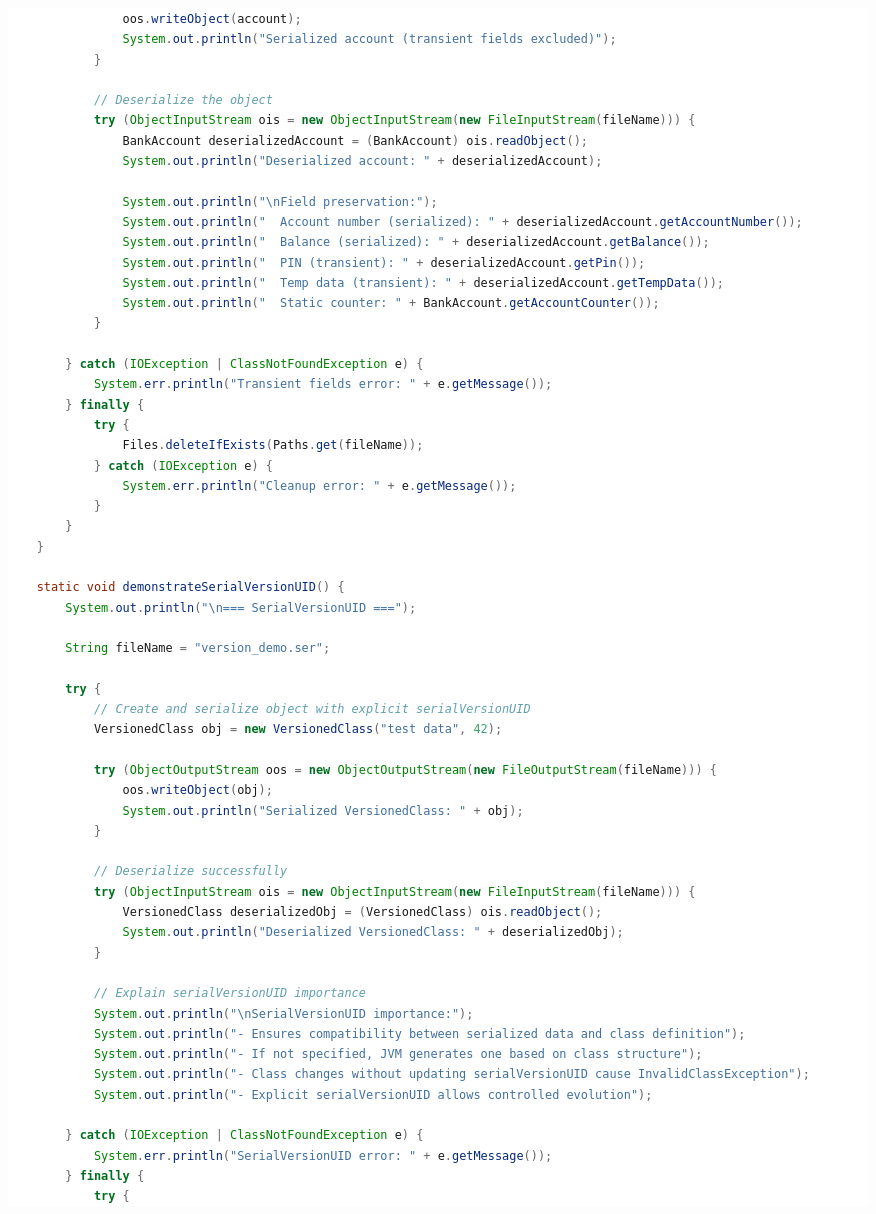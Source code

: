```java
                oos.writeObject(account);
                System.out.println("Serialized account (transient fields excluded)");
            }
            
            // Deserialize the object
            try (ObjectInputStream ois = new ObjectInputStream(new FileInputStream(fileName))) {
                BankAccount deserializedAccount = (BankAccount) ois.readObject();
                System.out.println("Deserialized account: " + deserializedAccount);
                
                System.out.println("\nField preservation:");
                System.out.println("  Account number (serialized): " + deserializedAccount.getAccountNumber());
                System.out.println("  Balance (serialized): " + deserializedAccount.getBalance());
                System.out.println("  PIN (transient): " + deserializedAccount.getPin());
                System.out.println("  Temp data (transient): " + deserializedAccount.getTempData());
                System.out.println("  Static counter: " + BankAccount.getAccountCounter());
            }
            
        } catch (IOException | ClassNotFoundException e) {
            System.err.println("Transient fields error: " + e.getMessage());
        } finally {
            try {
                Files.deleteIfExists(Paths.get(fileName));
            } catch (IOException e) {
                System.err.println("Cleanup error: " + e.getMessage());
            }
        }
    }
    
    static void demonstrateSerialVersionUID() {
        System.out.println("\n=== SerialVersionUID ===");
        
        String fileName = "version_demo.ser";
        
        try {
            // Create and serialize object with explicit serialVersionUID
            VersionedClass obj = new VersionedClass("test data", 42);
            
            try (ObjectOutputStream oos = new ObjectOutputStream(new FileOutputStream(fileName))) {
                oos.writeObject(obj);
                System.out.println("Serialized VersionedClass: " + obj);
            }
            
            // Deserialize successfully
            try (ObjectInputStream ois = new ObjectInputStream(new FileInputStream(fileName))) {
                VersionedClass deserializedObj = (VersionedClass) ois.readObject();
                System.out.println("Deserialized VersionedClass: " + deserializedObj);
            }
            
            // Explain serialVersionUID importance
            System.out.println("\nSerialVersionUID importance:");
            System.out.println("- Ensures compatibility between serialized data and class definition");
            System.out.println("- If not specified, JVM generates one based on class structure");
            System.out.println("- Class changes without updating serialVersionUID cause InvalidClassException");
            System.out.println("- Explicit serialVersionUID allows controlled evolution");
            
        } catch (IOException | ClassNotFoundException e) {
            System.err.println("SerialVersionUID error: " + e.getMessage());
        } finally {
            try {
```